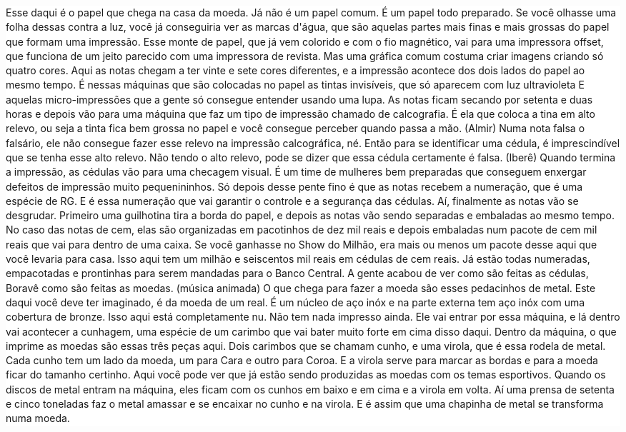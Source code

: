 Esse daqui é o papel que chega na casa da moeda.
Já não é um papel comum. É um papel todo preparado.
Se você olhasse uma folha dessas contra a luz,
você já conseguiria ver as marcas d'água,
que são aquelas partes mais finas e mais grossas do papel
que formam uma impressão.
Esse monte de papel, que já vem colorido e com o fio magnético,
vai para uma impressora offset,
que funciona de um jeito parecido com uma impressora de revista.
Mas uma gráfica comum costuma criar imagens criando só quatro cores.
Aqui as notas chegam a ter vinte e sete cores diferentes,
e a impressão acontece dos dois lados do papel ao mesmo tempo.
É nessas máquinas que são colocadas no papel as tintas invisíveis,
que só aparecem com luz ultravioleta
E aquelas micro-impressões que a gente só consegue entender usando uma lupa.
As notas ficam secando por setenta e duas horas
e depois vão para uma máquina que faz um tipo de impressão chamado de calcografia.
É ela que coloca a tina em alto relevo, ou seja
a tinta fica bem grossa no papel e você consegue perceber quando passa a mão.
(Almir) Numa nota falsa o falsário, ele não consegue fazer esse relevo
na impressão calcográfica, né.
Então para se identificar uma cédula,
é imprescindível que se tenha esse alto relevo.
Não tendo o alto relevo, pode se dizer que essa cédula certamente é falsa.
(Iberê) Quando termina a impressão, as cédulas vão para uma checagem visual.
É um time de mulheres bem preparadas
que conseguem enxergar defeitos de impressão muito pequenininhos.
Só depois desse pente fino
é que as notas recebem a numeração, que é uma espécie de RG.
E é essa numeração que vai garantir o controle e a segurança das cédulas.
Aí, finalmente as notas vão se desgrudar.
Primeiro uma guilhotina tira a borda do papel,
e depois as notas vão sendo separadas e embaladas ao mesmo tempo.
No caso das notas de cem,
elas são organizadas em pacotinhos de dez mil reais
e depois embaladas num pacote de cem mil reais que vai para dentro de uma caixa.
Se você ganhasse no Show do Milhão,
era mais ou menos um pacote desse aqui que você levaria para casa.
Isso aqui tem um milhão e seiscentos mil reais em cédulas de cem reais.
Já estão todas numeradas, empacotadas e prontinhas para serem mandadas para o Banco Central.
A gente acabou de ver como são feitas as cédulas,
Boravê como são feitas as moedas.
(música animada)
O que chega para fazer a moeda são esses pedacinhos de metal.
Este daqui você deve ter imaginado, é da moeda de um real.
É um núcleo de aço inóx
e na parte externa tem aço inóx com uma cobertura de bronze.
Isso aqui está completamente nu.
Não tem nada impresso ainda.
Ele vai entrar por essa máquina,
e lá dentro vai acontecer a cunhagem,
uma espécie de um carimbo que vai bater muito forte em cima disso daqui.
Dentro da máquina, o que imprime as moedas são essas três peças aqui.
Dois carimbos que se chamam cunho,
e uma virola, que é essa rodela de metal.
Cada cunho tem um lado da moeda, um para Cara e outro para Coroa.
E a virola serve para marcar as bordas
e para a moeda ficar do tamanho certinho.
Aqui você pode ver que já estão sendo produzidas as moedas com os temas esportivos.
Quando os discos de metal entram na máquina,
eles ficam com os cunhos em baixo e em cima e a virola em volta.
Aí uma prensa de setenta e cinco toneladas faz o metal amassar
e se encaixar no cunho e na virola.
E é assim que uma chapinha de metal se transforma numa moeda.